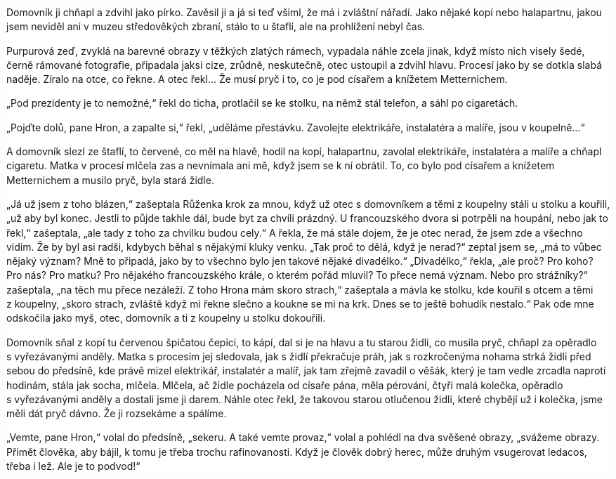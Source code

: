 Domovník ji chňapl a zdvihl jako pírko.
Zavěsil ji a já si teď všiml, že má i zvláštní nářadí.
Jako nějaké kopí nebo halapartnu, jakou jsem neviděl ani v muzeu středověkých zbraní, stálo to u štaflí, ale na prohlížení nebyl čas.

Purpurová zeď, zvyklá na barevné obrazy v těžkých zlatých rámech, vypadala náhle zcela jinak, když místo nich visely šedé, černě rámované fotografie, připadala jaksi cize, zrůdně, neskutečně, otec ustoupil a zdvihl hlavu.
Procesí jako by se dotkla slabá naděje.
Zíralo na otce, co řekne.
A otec řekl… Že musí pryč i to, co je pod císařem a knížetem Metternichem.

„Pod prezidenty je to nemožné,“
řekl do ticha, protlačil se ke stolku, na němž stál telefon, a sáhl po cigaretách.

„Pojďte dolů, pane Hron, a zapalte si,“ řekl, „uděláme přestávku.
Zavolejte elektrikáře, instalatéra a malíře, jsou v koupelně…“

A domovník slezl ze štaflí, to červené, co měl na hlavě, hodil na kopí, halapartnu, zavolal elektrikáře, instalatéra a malíře a chňapl cigaretu.
Matka v procesí mlčela zas a nevnímala ani mě, když jsem se k ní obrátil.
To, co bylo pod císařem a knížetem Metternichem a musilo pryč, byla stará židle.

„Já už jsem z toho blázen,“ zašeptala Růženka krok za mnou, když už otec s domovníkem a těmi z koupelny stáli u stolku a kouřili, „už aby byl konec.
Jestli to půjde takhle dál, bude byt za chvíli prázdný.
U francouzského dvora si potrpěli na houpání, nebo jak to řekl,“ zašeptala, „ale tady z toho za chvilku budou cely.“
A řekla, že má stále dojem, že je otec nerad, že jsem zde a všechno vidím.
Že by byl asi radši, kdybych běhal s nějakými kluky venku.
„Tak proč to dělá, když je nerad?“ zeptal jsem se, „má to vůbec nějaký význam? Mně to připadá, jako by to všechno bylo jen takové nějaké divadélko.“
„Divadélko,“ řekla, „ale proč? Pro koho? Pro nás? Pro matku? Pro nějakého francouzského krále, o kterém pořád mluvil? To přece nemá význam.
Nebo pro strážníky?“ zašeptala, „na těch mu přece nezáleží.
Z toho Hrona mám skoro strach,“ zašeptala a mávla ke stolku, kde kouřil s otcem a těmi z koupelny, „skoro strach, zvláště když mi řekne slečno a koukne se mi na krk.
Dnes se to ještě bohudík nestalo.“
Pak ode mne odskočila jako myš, otec, domovník a ti z koupelny u stolku dokouřili.

Domovník sňal z kopí tu červenou špičatou čepici, to kápí, dal si je na hlavu a tu starou židli, co musila pryč, chňapl za opěradlo s vyřezávanými anděly.
Matka s procesím jej sledovala, jak s židlí překračuje práh, jak s rozkročenýma nohama strká židli před sebou do předsíně, kde právě mizel elektrikář, instalatér a malíř, jak tam zřejmě zavadil o věšák, který je tam vedle zrcadla naproti hodinám, stála jak socha, mlčela.
Mlčela, ač židle pocházela od císaře pána, měla pérování, čtyři malá kolečka, opěradlo s vyřezávanými anděly a dostali jsme ji darem.
Náhle otec řekl, že takovou starou otlučenou židli, které chybějí už i kolečka, jsme měli dát pryč dávno.
Že ji rozsekáme a spálíme.

„Vemte, pane Hron,“ volal do předsíně, „sekeru.
A také vemte provaz,“ volal a pohlédl na dva svěšené obrazy, „svážeme obrazy.
Přimět člověka, aby bájil, k tomu je třeba trochu rafinovanosti.
Když je člověk dobrý herec, může druhým vsugerovat ledacos, třeba i lež.
Ale je to podvod!“
